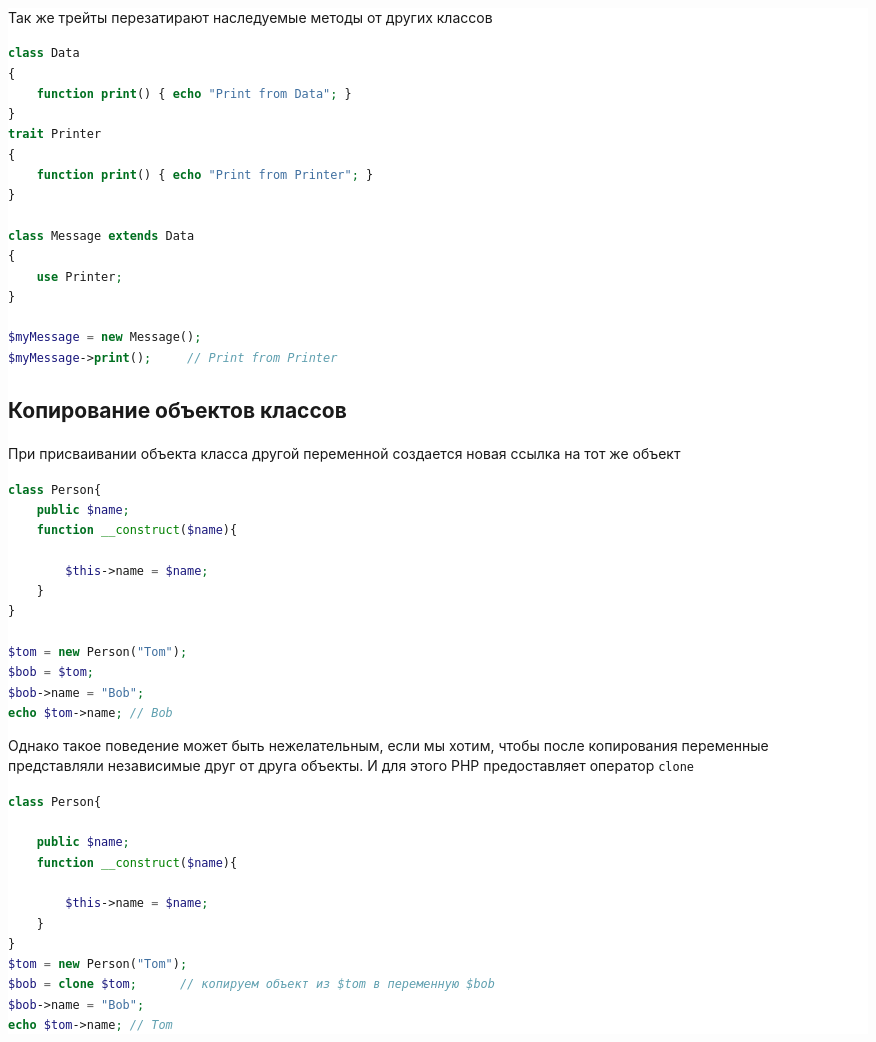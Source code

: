 Так же трейты перезатирают наследуемые методы от других классов

```php
class Data
{
    function print() { echo "Print from Data"; }
}
trait Printer
{
    function print() { echo "Print from Printer"; }
}
 
class Message extends Data
{
    use Printer;
}

$myMessage = new Message();
$myMessage->print();     // Print from Printer
```

## Копирование объектов классов

При присваивании объекта класса другой переменной создается новая ссылка на тот же объект

```php
class Person{     
    public $name;
    function __construct($name){
         
        $this->name = $name;
    }
}

$tom = new Person("Tom");
$bob = $tom;
$bob->name = "Bob";
echo $tom->name; // Bob
```

Однако такое поведение может быть нежелательным, если мы хотим, чтобы после копирования переменные представляли независимые друг от друга объекты. И для этого PHP предоставляет оператор `clone`

```php
class Person{
     
    public $name;
    function __construct($name){
         
        $this->name = $name;
    }
}
$tom = new Person("Tom");
$bob = clone $tom;      // копируем объект из $tom в переменную $bob
$bob->name = "Bob";
echo $tom->name; // Tom
```
